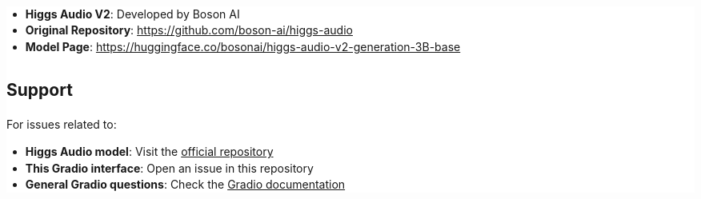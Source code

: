 - **Higgs Audio V2**: Developed by Boson AI
- **Original Repository**: https://github.com/boson-ai/higgs-audio
- **Model Page**: https://huggingface.co/bosonai/higgs-audio-v2-generation-3B-base

## Support

For issues related to:
- **Higgs Audio model**: Visit the [official repository](https://github.com/boson-ai/higgs-audio)
- **This Gradio interface**: Open an issue in this repository
- **General Gradio questions**: Check the [Gradio documentation](https://gradio.app/docs/)